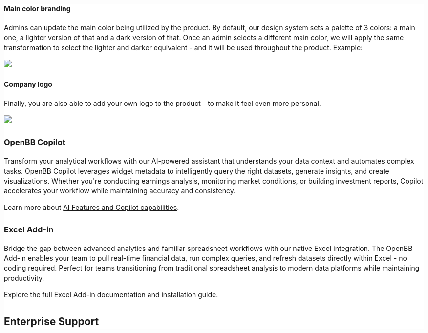 #### Main color branding

Admins can update the main color being utilized by the product. By default, our design system sets a palette of 3 colors: a main one, a lighter version of that and a dark version of that. Once an admin selects a different main color, we will apply the same transformation to select the lighter and darker equivalent - and it will be used throughout the product. Example:

<div
  style={{ display: "flex", justifyContent: "center", alignItems: "center" }}
>
  <img
    src="https://openbb-cms.directus.app/assets/815dc29f-d8a8-4c1d-8ee6-0766f9762cde.png"
    width="100%"
  />
</div>

#### Company logo

Finally, you are also able to add your own logo to the product - to make it feel even more personal.

<div
  style={{ display: "flex", justifyContent: "center", alignItems: "center" }}
>
  <img
    src="https://openbb-cms.directus.app/assets/9a99b8dd-05f0-40ce-a7d6-a5d96a859714.png"
    width="100%"
  />
</div>


### OpenBB Copilot

Transform your analytical workflows with our AI-powered assistant that understands your data context and automates complex tasks. OpenBB Copilot leverages widget metadata to intelligently query the right datasets, generate insights, and create visualizations. Whether you're conducting earnings analysis, monitoring market conditions, or building investment reports, Copilot accelerates your workflow while maintaining accuracy and consistency.

Learn more about [AI Features and Copilot capabilities](/workspace/analysts/ai-features/copilot-basics).

### Excel Add-in

Bridge the gap between advanced analytics and familiar spreadsheet workflows with our native Excel integration. The OpenBB Add-in enables your team to pull real-time financial data, run complex queries, and refresh datasets directly within Excel - no coding required. Perfect for teams transitioning from traditional spreadsheet analysis to modern data platforms while maintaining productivity.

Explore the full [Excel Add-in documentation and installation guide](/workspace/analysts/excel-addin/excel-overview).

## Enterprise Support
